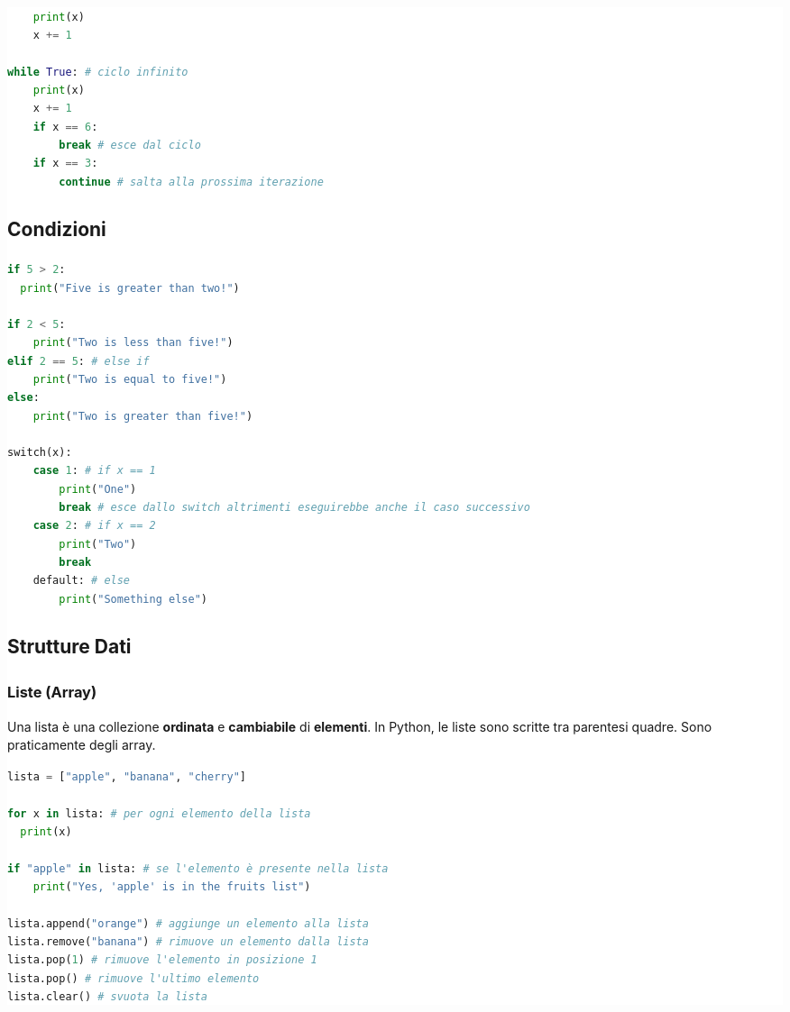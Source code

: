 ```python
    print(x)
    x += 1

while True: # ciclo infinito
    print(x)
    x += 1
    if x == 6:
        break # esce dal ciclo
    if x == 3:
        continue # salta alla prossima iterazione
```

## Condizioni

```python
if 5 > 2:
  print("Five is greater than two!")

if 2 < 5:
    print("Two is less than five!")
elif 2 == 5: # else if
    print("Two is equal to five!")
else:
    print("Two is greater than five!")

switch(x):
    case 1: # if x == 1
        print("One")
        break # esce dallo switch altrimenti eseguirebbe anche il caso successivo
    case 2: # if x == 2
        print("Two")
        break
    default: # else
        print("Something else")
```

## Strutture Dati

### Liste (Array)

Una lista è una collezione **ordinata** e **cambiabile** di **elementi**.
In Python, le liste sono scritte tra parentesi quadre.
Sono praticamente degli array.

```python
lista = ["apple", "banana", "cherry"]

for x in lista: # per ogni elemento della lista
  print(x)

if "apple" in lista: # se l'elemento è presente nella lista
    print("Yes, 'apple' is in the fruits list")

lista.append("orange") # aggiunge un elemento alla lista
lista.remove("banana") # rimuove un elemento dalla lista
lista.pop(1) # rimuove l'elemento in posizione 1
lista.pop() # rimuove l'ultimo elemento
lista.clear() # svuota la lista
```
